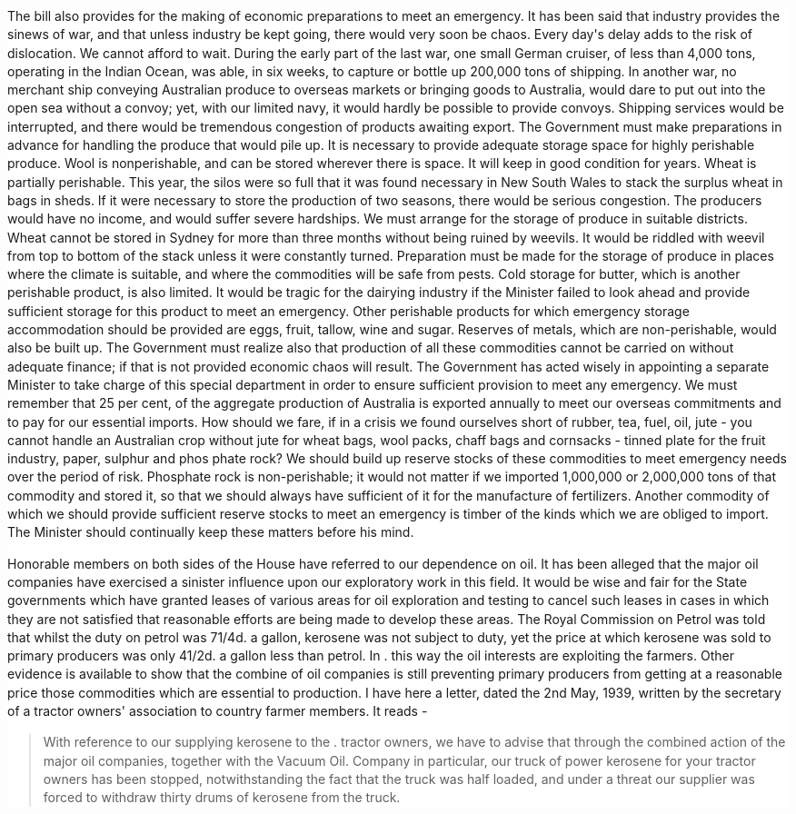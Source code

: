 The bill also provides for the making of economic preparations to meet an emergency. It has been said that industry provides the sinews of war, and that unless industry be kept going, there would very soon be chaos. Every day's delay adds to the risk of dislocation. We cannot afford to wait. During the early part of the last war, one small German cruiser, of less than 4,000 tons, operating in the Indian Ocean, was able, in six weeks, to capture or bottle up 200,000 tons of shipping. In another war, no merchant ship conveying Australian produce to overseas markets or bringing goods to Australia, would dare to put out into the open sea without a convoy; yet, with our limited navy, it would hardly be possible to provide convoys. Shipping services would be interrupted, and there would be tremendous congestion of products awaiting export. The Government must make preparations in advance for handling the produce that would pile up. It is necessary to provide adequate storage space for highly perishable produce. Wool is nonperishable, and can be stored wherever there is space. It will keep in good condition for years. Wheat is partially perishable. This year, the silos were so full that it was found necessary in New South Wales to stack the surplus wheat in bags in sheds. If it were necessary to store the production of two seasons, there would be serious congestion. The producers would have no income, and would suffer severe hardships. We must arrange for the storage of produce in suitable districts. Wheat cannot be stored in Sydney for more than three months without being ruined by weevils. It would be riddled with weevil from top to bottom of the stack unless it were constantly turned. Preparation must be made for the storage of produce in places where the climate is suitable, and where the commodities will be safe from pests. Cold storage for butter, which is another perishable product, is also limited. It would be tragic for the dairying industry if the Minister failed to look ahead and provide sufficient storage for this product to meet an emergency. Other perishable products for which emergency storage accommodation should be provided are eggs, fruit, tallow, wine and sugar. Reserves of metals, which are non-perishable, would also be built up. The Government must realize also that production of all these commodities cannot be carried on without adequate finance; if that is not provided economic chaos will result. The Government has acted wisely in appointing a separate Minister to take charge of this special department in order to ensure sufficient provision to meet any emergency. We must remember that 25 per cent, of the aggregate production of Australia is exported annually to meet our overseas commitments and to pay for our essential imports. How should we fare, if in a crisis we found ourselves short of rubber, tea, fuel, oil, jute - you cannot handle an Australian crop without jute for wheat bags, wool packs, chaff bags and cornsacks - tinned plate for the fruit industry, paper, sulphur and phos phate rock? We should build up reserve stocks of these commodities to meet emergency needs over the period of risk. Phosphate rock is non-perishable; it would not matter if we imported 1,000,000 or 2,000,000 tons of that commodity and stored it, so that we should always have sufficient of it for the manufacture of fertilizers. Another commodity of which we should provide sufficient reserve stocks to meet an emergency is timber of the kinds which we are obliged to import. The Minister should continually keep these matters before his mind. 

Honorable members on both sides of the House have referred to our dependence on oil. It has been alleged that the major oil companies have exercised a sinister influence upon our exploratory work in this field. It would be wise and fair for the State governments which have granted leases of various areas for oil exploration and testing to cancel such leases in cases in which they are not satisfied that reasonable efforts are being made to develop these areas. The Royal Commission on Petrol was told that whilst the duty on petrol was 71/4d. a gallon, kerosene was not subject to duty, yet the price at which kerosene was sold to primary producers was only 41/2d. a gallon less than petrol. In . this way the oil interests are exploiting the farmers. Other evidence is available to show that the combine of oil companies is still preventing primary producers from getting at a reasonable price those commodities which are essential to production. I have here a letter, dated the 2nd May, 1939, written by the secretary of a tractor owners' association to country farmer members. It reads - 

  >With reference to our supplying kerosene to the . tractor owners, we have to advise that through the combined action of the major oil companies, together with the Vacuum Oil. Company in particular, our truck of power kerosene for your tractor owners has been stopped, notwithstanding the fact that the truck was half loaded, and under a threat our supplier was forced to withdraw thirty drums of kerosene from the truck. 
